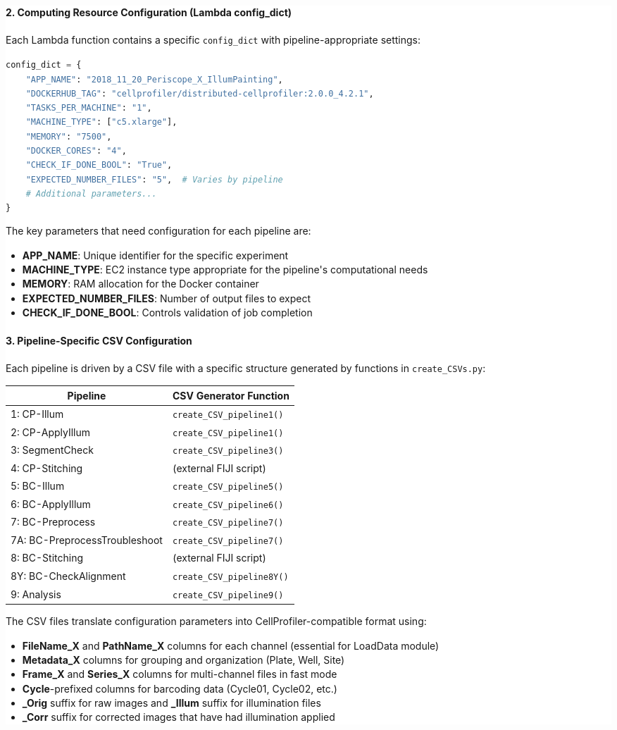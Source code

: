 #### 2. Computing Resource Configuration (Lambda config_dict)

Each Lambda function contains a specific `config_dict` with pipeline-appropriate settings:

```python
config_dict = {
    "APP_NAME": "2018_11_20_Periscope_X_IllumPainting",
    "DOCKERHUB_TAG": "cellprofiler/distributed-cellprofiler:2.0.0_4.2.1",
    "TASKS_PER_MACHINE": "1",
    "MACHINE_TYPE": ["c5.xlarge"],
    "MEMORY": "7500",
    "DOCKER_CORES": "4",
    "CHECK_IF_DONE_BOOL": "True",
    "EXPECTED_NUMBER_FILES": "5",  # Varies by pipeline
    # Additional parameters...
}
```

The key parameters that need configuration for each pipeline are:
- **APP_NAME**: Unique identifier for the specific experiment
- **MACHINE_TYPE**: EC2 instance type appropriate for the pipeline's computational needs
- **MEMORY**: RAM allocation for the Docker container
- **EXPECTED_NUMBER_FILES**: Number of output files to expect
- **CHECK_IF_DONE_BOOL**: Controls validation of job completion

#### 3. Pipeline-Specific CSV Configuration

Each pipeline is driven by a CSV file with a specific structure generated by functions in `create_CSVs.py`:

| Pipeline                      | CSV Generator Function    |
| ----------------------------- | ------------------------- |
| 1:  CP-Illum                  | `create_CSV_pipeline1()`  |
| 2:  CP-ApplyIllum             | `create_CSV_pipeline1()`  |
| 3:  SegmentCheck              | `create_CSV_pipeline3()`  |
| 4:  CP-Stitching              | (external FIJI script)    |
| 5:  BC-Illum                  | `create_CSV_pipeline5()`  |
| 6:  BC-ApplyIllum             | `create_CSV_pipeline6()`  |
| 7:  BC-Preprocess             | `create_CSV_pipeline7()`  |
| 7A: BC-PreprocessTroubleshoot | `create_CSV_pipeline7()`  |
| 8:  BC-Stitching              | (external FIJI script)    |
| 8Y: BC-CheckAlignment         | `create_CSV_pipeline8Y()` |
| 9:  Analysis                  | `create_CSV_pipeline9()`  |

The CSV files translate configuration parameters into CellProfiler-compatible format using:
- **FileName_X** and **PathName_X** columns for each channel (essential for LoadData module)
- **Metadata_X** columns for grouping and organization (Plate, Well, Site)
- **Frame_X** and **Series_X** columns for multi-channel files in fast mode
- **Cycle**-prefixed columns for barcoding data (Cycle01, Cycle02, etc.)
- **_Orig** suffix for raw images and **_Illum** suffix for illumination files
- **_Corr** suffix for corrected images that have had illumination applied
